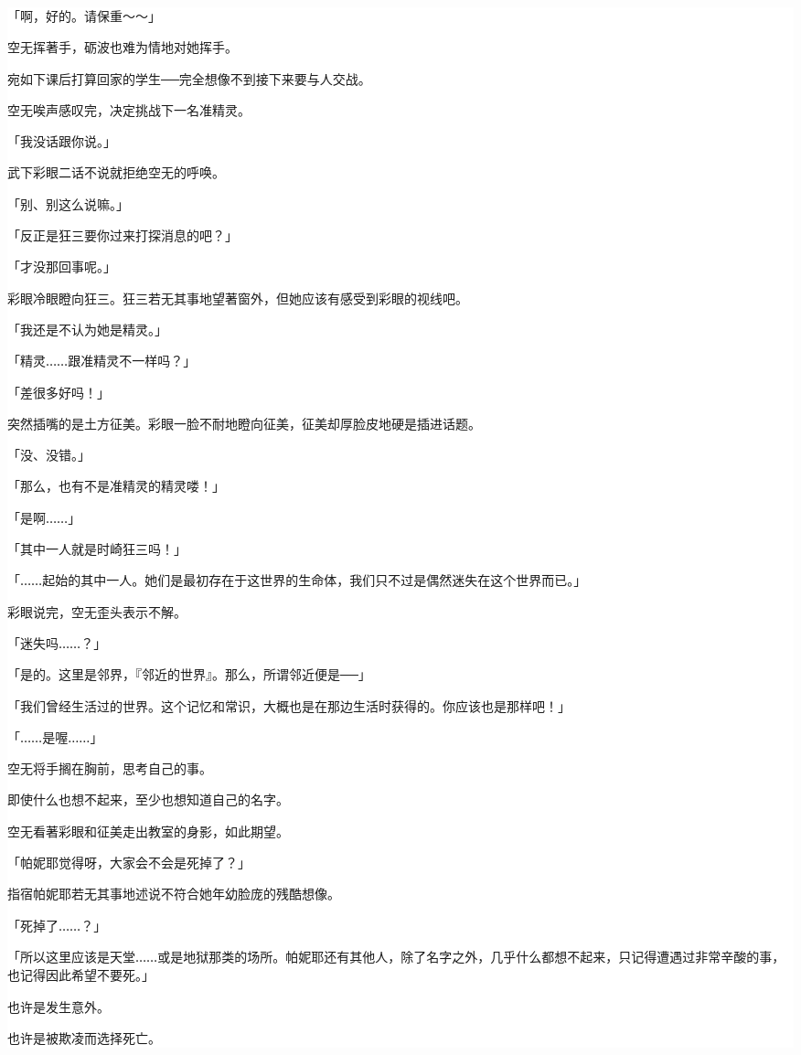 「啊，好的。请保重～～」

空无挥著手，砺波也难为情地对她挥手。

宛如下课后打算回家的学生──完全想像不到接下来要与人交战。

空无唉声感叹完，决定挑战下一名准精灵。

「我没话跟你说。」

武下彩眼二话不说就拒绝空无的呼唤。

「别、别这么说嘛。」

「反正是狂三要你过来打探消息的吧？」

「才没那回事呢。」

彩眼冷眼瞪向狂三。狂三若无其事地望著窗外，但她应该有感受到彩眼的视线吧。

「我还是不认为她是精灵。」

「精灵……跟准精灵不一样吗？」

「差很多好吗！」

突然插嘴的是土方征美。彩眼一脸不耐地瞪向征美，征美却厚脸皮地硬是插进话题。

「没、没错。」

「那么，也有不是准精灵的精灵喽！」

「是啊……」

「其中一人就是时崎狂三吗！」

「……起始的其中一人。她们是最初存在于这世界的生命体，我们只不过是偶然迷失在这个世界而已。」

彩眼说完，空无歪头表示不解。

「迷失吗……？」

「是的。这里是邻界，『邻近的世界』。那么，所谓邻近便是──」

「我们曾经生活过的世界。这个记忆和常识，大概也是在那边生活时获得的。你应该也是那样吧！」

「……是喔……」

空无将手搁在胸前，思考自己的事。

即使什么也想不起来，至少也想知道自己的名字。

空无看著彩眼和征美走出教室的身影，如此期望。

「帕妮耶觉得呀，大家会不会是死掉了？」

指宿帕妮耶若无其事地述说不符合她年幼脸庞的残酷想像。

「死掉了……？」

「所以这里应该是天堂……或是地狱那类的场所。帕妮耶还有其他人，除了名字之外，几乎什么都想不起来，只记得遭遇过非常辛酸的事，也记得因此希望不要死。」

也许是发生意外。

也许是被欺凌而选择死亡。
